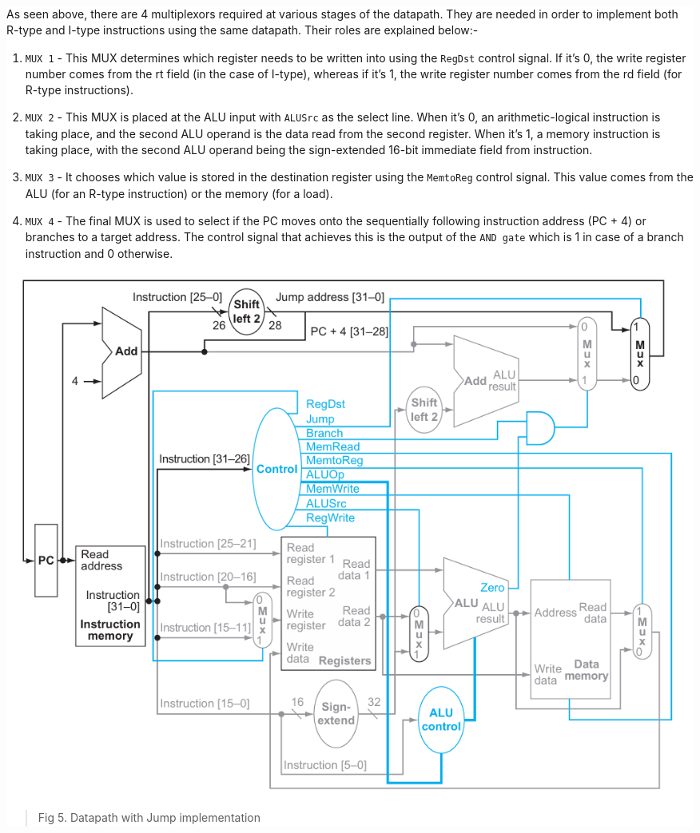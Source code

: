 As seen above, there are 4 multiplexors required at various stages of the datapath. They are needed in order to implement both R-type and I-type instructions using the same datapath. Their roles are explained below:- 

1. `MUX 1` - This MUX determines which register needs to be written into using the `RegDst` control signal. If it’s 0, the write register number comes from the rt field (in the case of I-type), whereas if it’s 1, the write register number comes from the rd field (for R-type instructions).

1. `MUX 2` - This MUX is placed at the ALU input with `ALUSrc` as the select line. When it’s 0, an arithmetic-logical instruction is taking place, and the second ALU operand is the data read from the second register. When it’s 1, a memory instruction is taking place, with the second ALU operand being the sign-extended 16-bit immediate field from instruction.

1. `MUX 3` - It chooses which value is stored in the destination register using the `MemtoReg` control signal. This value comes from the ALU (for an R-type instruction) or the memory (for a load).

1. `MUX 4` - The final MUX is used to select if the PC moves onto the sequentially following instruction address (PC + 4) or branches to a target address. The control signal that achieves this is the output of the `AND gate` which is 1 in case of a branch instruction and 0 otherwise.

![Final](./2024%20Single%20Cycle%20Images/singlecycle-0079.png)
> Fig 5. Datapath with Jump implementation
